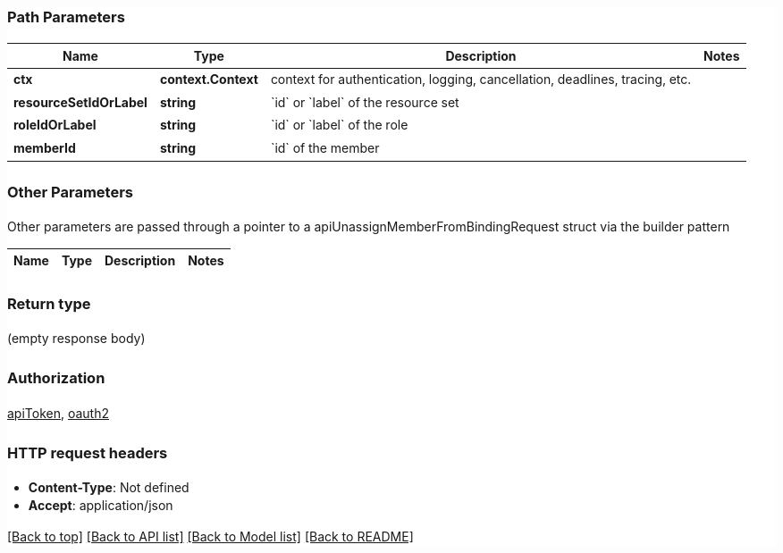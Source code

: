 ### Path Parameters


Name | Type | Description  | Notes
------------- | ------------- | ------------- | -------------
**ctx** | **context.Context** | context for authentication, logging, cancellation, deadlines, tracing, etc.
**resourceSetIdOrLabel** | **string** | &#x60;id&#x60; or &#x60;label&#x60; of the resource set | 
**roleIdOrLabel** | **string** | &#x60;id&#x60; or &#x60;label&#x60; of the role | 
**memberId** | **string** | &#x60;id&#x60; of the member | 

### Other Parameters

Other parameters are passed through a pointer to a apiUnassignMemberFromBindingRequest struct via the builder pattern


Name | Type | Description  | Notes
------------- | ------------- | ------------- | -------------




### Return type

 (empty response body)

### Authorization

[apiToken](../README.md#apiToken), [oauth2](../README.md#oauth2)

### HTTP request headers

- **Content-Type**: Not defined
- **Accept**: application/json

[[Back to top]](#) [[Back to API list]](../README.md#documentation-for-api-endpoints)
[[Back to Model list]](../README.md#documentation-for-models)
[[Back to README]](../README.md)

